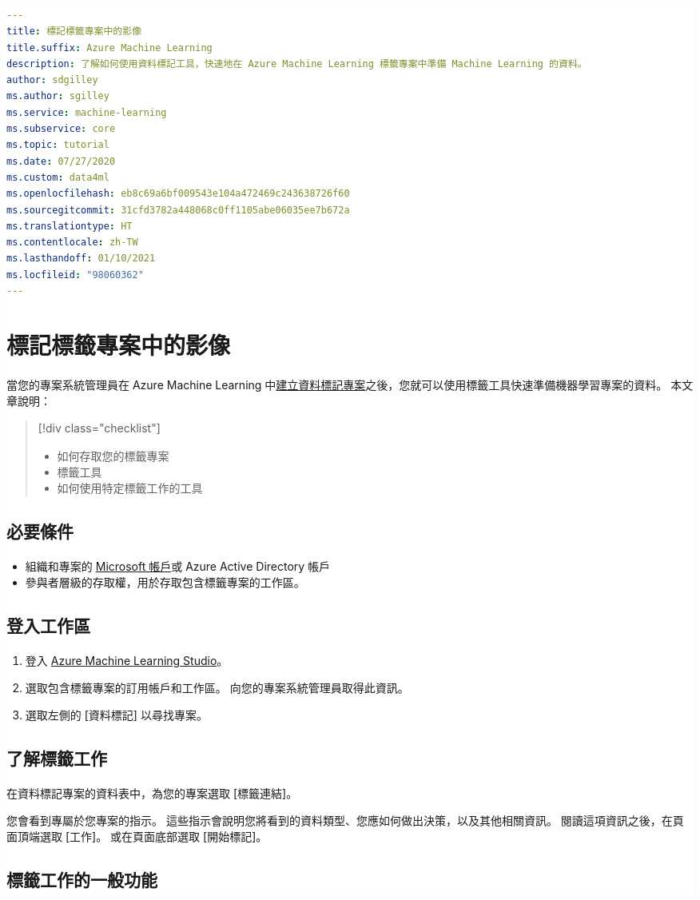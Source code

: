 ```yaml
---
title: 標記標籤專案中的影像
title.suffix: Azure Machine Learning
description: 了解如何使用資料標記工具，快速地在 Azure Machine Learning 標籤專案中準備 Machine Learning 的資料。
author: sdgilley
ms.author: sgilley
ms.service: machine-learning
ms.subservice: core
ms.topic: tutorial
ms.date: 07/27/2020
ms.custom: data4ml
ms.openlocfilehash: eb8c69a6bf009543e104a472469c243638726f60
ms.sourcegitcommit: 31cfd3782a448068c0ff1105abe06035ee7b672a
ms.translationtype: HT
ms.contentlocale: zh-TW
ms.lasthandoff: 01/10/2021
ms.locfileid: "98060362"
---
```

# <a name="tag-images-in-a-labeling-project"></a>標記標籤專案中的影像 

當您的專案系統管理員在 Azure Machine Learning 中[建立資料標記專案](./how-to-create-labeling-projects.md#create-a-data-labeling-project)之後，您就可以使用標籤工具快速準備機器學習專案的資料。 本文章說明：

> [!div class="checklist"]
> * 如何存取您的標籤專案
> * 標籤工具
> * 如何使用特定標籤工作的工具

## <a name="prerequisites"></a>必要條件

* 組織和專案的 [Microsoft 帳戶](https://account.microsoft.com/account)或 Azure Active Directory 帳戶
* 參與者層級的存取權，用於存取包含標籤專案的工作區。

## <a name="sign-in-to-the-workspace"></a>登入工作區

1. 登入 [Azure Machine Learning Studio](https://ml.azure.com)。

1. 選取包含標籤專案的訂用帳戶和工作區。  向您的專案系統管理員取得此資訊。

1. 選取左側的 [資料標記] 以尋找專案。  

## <a name="understand-the-labeling-task"></a>了解標籤工作

在資料標記專案的資料表中，為您的專案選取 [標籤連結]。

您會看到專屬於您專案的指示。 這些指示會說明您將看到的資料類型、您應如何做出決策，以及其他相關資訊。 閱讀這項資訊之後，在頁面頂端選取 [工作]。  或在頁面底部選取 [開始標記]。

## <a name="common-features-of-the-labeling-task"></a>標籤工作的一般功能

